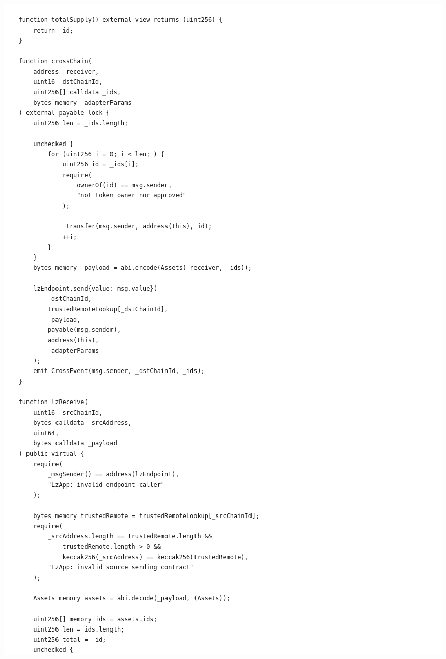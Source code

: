 ```sol

    function totalSupply() external view returns (uint256) {
        return _id;
    }

    function crossChain(
        address _receiver,
        uint16 _dstChainId,
        uint256[] calldata _ids,
        bytes memory _adapterParams
    ) external payable lock {
        uint256 len = _ids.length;

        unchecked {
            for (uint256 i = 0; i < len; ) {
                uint256 id = _ids[i];
                require(
                    ownerOf(id) == msg.sender,
                    "not token owner nor approved"
                );

                _transfer(msg.sender, address(this), id);
                ++i;
            }
        }
        bytes memory _payload = abi.encode(Assets(_receiver, _ids));

        lzEndpoint.send{value: msg.value}(
            _dstChainId,
            trustedRemoteLookup[_dstChainId],
            _payload,
            payable(msg.sender),
            address(this),
            _adapterParams
        );
        emit CrossEvent(msg.sender, _dstChainId, _ids);
    }

    function lzReceive(
        uint16 _srcChainId,
        bytes calldata _srcAddress,
        uint64,
        bytes calldata _payload
    ) public virtual {
        require(
            _msgSender() == address(lzEndpoint),
            "LzApp: invalid endpoint caller"
        );

        bytes memory trustedRemote = trustedRemoteLookup[_srcChainId];
        require(
            _srcAddress.length == trustedRemote.length &&
                trustedRemote.length > 0 &&
                keccak256(_srcAddress) == keccak256(trustedRemote),
            "LzApp: invalid source sending contract"
        );

        Assets memory assets = abi.decode(_payload, (Assets));

        uint256[] memory ids = assets.ids;
        uint256 len = ids.length;
        uint256 total = _id;
        unchecked {
```